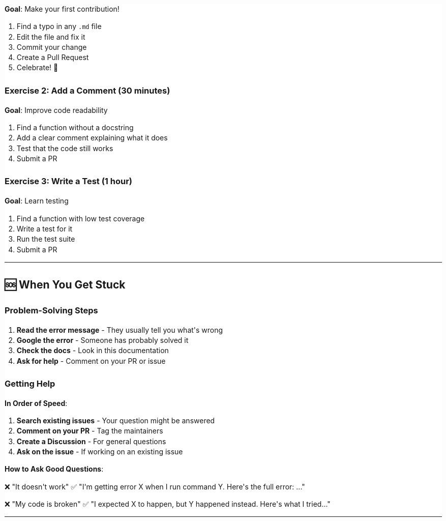 **Goal**: Make your first contribution!

1. Find a typo in any `.md` file
2. Edit the file and fix it
3. Commit your change
4. Create a Pull Request
5. Celebrate! 🎉

### Exercise 2: Add a Comment (30 minutes)

**Goal**: Improve code readability

1. Find a function without a docstring
2. Add a clear comment explaining what it does
3. Test that the code still works
4. Submit a PR

### Exercise 3: Write a Test (1 hour)

**Goal**: Learn testing

1. Find a function with low test coverage
2. Write a test for it
3. Run the test suite
4. Submit a PR

---

## 🆘 When You Get Stuck

### Problem-Solving Steps

1. **Read the error message** - They usually tell you what's wrong
2. **Google the error** - Someone has probably solved it
3. **Check the docs** - Look in this documentation
4. **Ask for help** - Comment on your PR or issue

### Getting Help

**In Order of Speed**:

1. **Search existing issues** - Your question might be answered
2. **Comment on your PR** - Tag the maintainers
3. **Create a Discussion** - For general questions
4. **Ask on the issue** - If working on an existing issue

**How to Ask Good Questions**:

❌ "It doesn't work"
✅ "I'm getting error X when I run command Y. Here's the full error: ..."

❌ "My code is broken"
✅ "I expected X to happen, but Y happened instead. Here's what I tried..."

---

